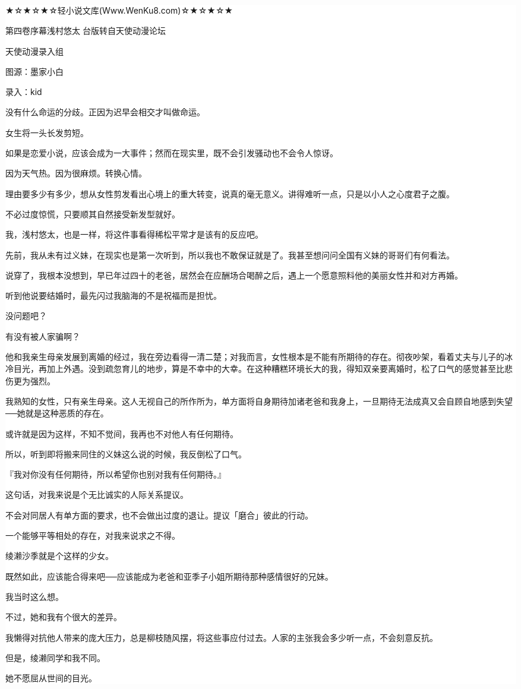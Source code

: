 ★☆★☆★☆轻小说文库(Www.WenKu8.com)☆★☆★☆★

第四卷序幕浅村悠太
台版转自天使动漫论坛

天使动漫录入组

图源：墨家小白

录入：kid

没有什么命运的分歧。正因为迟早会相交才叫做命运。

女生将一头长发剪短。

如果是恋爱小说，应该会成为一大事件；然而在现实里，既不会引发骚动也不会令人惊讶。

因为天气热。因为很麻烦。转换心情。

理由要多少有多少，想从女性剪发看出心境上的重大转变，说真的毫无意义。讲得难听一点，只是以小人之心度君子之腹。

不必过度惊慌，只要顺其自然接受新发型就好。

我，浅村悠太，也是一样，将这件事看得稀松平常才是该有的反应吧。

先前，我从未有过义妹，在现实也是第一次听到，所以我也不敢保证就是了。我甚至想问问全国有义妹的哥哥们有何看法。

说穿了，我根本没想到，早已年过四十的老爸，居然会在应酬场合喝醉之后，遇上一个愿意照料他的美丽女性并和对方再婚。

听到他说要结婚时，最先闪过我脑海的不是祝福而是担忧。

没问题吧？

有没有被人家骗啊？

他和我亲生母亲发展到离婚的经过，我在旁边看得一清二楚；对我而言，女性根本是不能有所期待的存在。彻夜吵架，看着丈夫与儿子的冰冷目光，再加上外遇。没到疏忽育儿的地步，算是不幸中的大幸。在这种糟糕环境长大的我，得知双亲要离婚时，松了口气的感觉甚至比悲伤更为强烈。

我熟知的女性，只有亲生母亲。这人无视自己的所作所为，单方面将自身期待加诸老爸和我身上，一旦期待无法成真又会自顾自地感到失望──她就是这种恶质的存在。

或许就是因为这样，不知不觉间，我再也不对他人有任何期待。

所以，听到即将搬来同住的义妹这么说的时候，我反倒松了口气。

『我对你没有任何期待，所以希望你也别对我有任何期待。』

这句话，对我来说是个无比诚实的人际关系提议。

不会对同居人有单方面的要求，也不会做出过度的退让。提议「磨合」彼此的行动。

一个能够平等相处的存在，对我来说求之不得。

绫濑沙季就是个这样的少女。

既然如此，应该能合得来吧──应该能成为老爸和亚季子小姐所期待那种感情很好的兄妹。

我当时这么想。

不过，她和我有个很大的差异。

我懒得对抗他人带来的庞大压力，总是柳枝随风摆，将这些事应付过去。人家的主张我会多少听一点，不会刻意反抗。

但是，绫濑同学和我不同。

她不愿屈从世间的目光。
